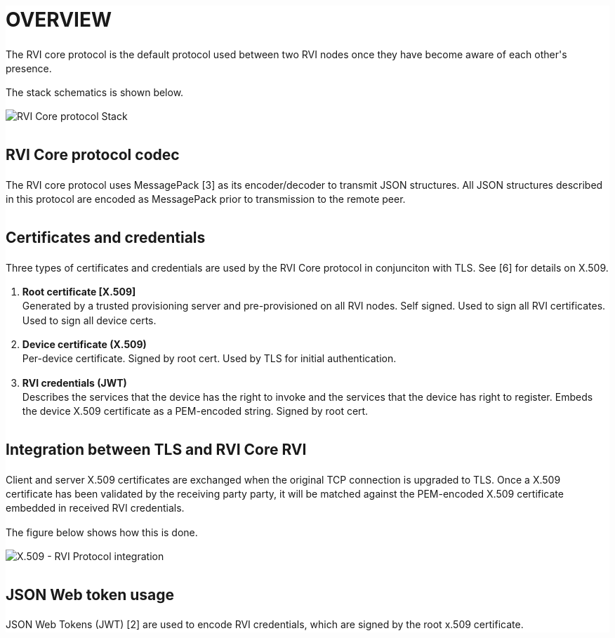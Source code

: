 
# OVERVIEW
The RVI core protocol is the default protocol used between two RVI
nodes once they have become aware of each other's presence.

The stack schematics is shown below.

<img src="rvi_protocol_stack.png" alt="RVI Core protocol Stack">

## RVI Core protocol codec
The RVI core protocol uses MessagePack [3] as its
encoder/decoder to transmit JSON structures. All JSON structures described in
this protocol are encoded as MessagePack prior to transmission to the remote
peer.


## Certificates and credentials
Three types of certificates and credentials are used by the RVI Core
protocol in conjunciton with TLS. See [6] for details on X.509.

1. **Root certificate [X.509]**<br>
Generated by a trusted provisioning server and pre-provisioned on all
RVI nodes. Self signed. Used to sign all RVI certificates.
Used to sign all device certs.

2. **Device certificate (X.509)**<br>
Per-device certificate.  Signed by root cert. Used by TLS for initial
authentication.

3. **RVI credentials (JWT)**<br>
Describes the services that the device has the right to invoke and the
services that the device has right to register.
Embeds the device X.509 certificate as a PEM-encoded string.
Signed by root cert.


## Integration between TLS and RVI Core RVI
Client and server X.509 certificates are exchanged when the original
TCP connection is upgraded to TLS.  Once a X.509 certificate has
been validated by the receiving party party, it will be matched
against the PEM-encoded X.509 certificate embedded in received
RVI credentials.

The figure below shows how this is done.

<img src="rvi_protocol_x509_credential.png" alt="X.509 - RVI Protocol integration">

## JSON Web token usage
JSON Web Tokens (JWT) [2] are used to encode RVI credentials, which are
signed by the root x.509 certificate.
